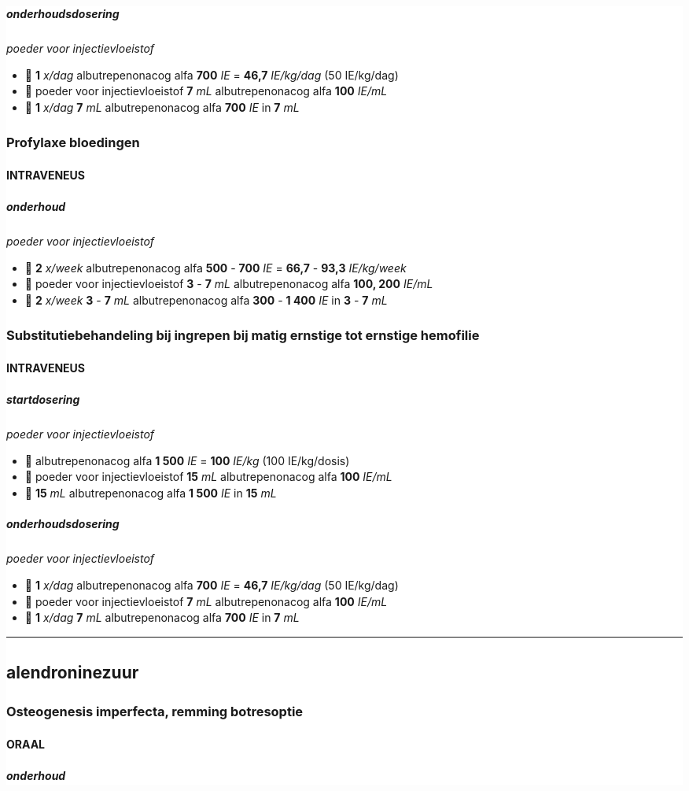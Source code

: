 
##### onderhoudsdosering

*poeder voor injectievloeistof*

- 💊 **1** *x/dag* albutrepenonacog alfa **700** *IE* = **46,7** *IE/kg/dag* (50 IE/kg/dag)
- 🧪 poeder voor injectievloeistof **7** *mL* albutrepenonacog alfa **100** *IE/mL*
- 💉 **1** *x/dag* **7** *mL* albutrepenonacog alfa **700** *IE* in **7** *mL*


### Profylaxe bloedingen

#### INTRAVENEUS

##### onderhoud

*poeder voor injectievloeistof*

- 💊 **2** *x/week* albutrepenonacog alfa **500** - **700** *IE* = **66,7** - **93,3** *IE/kg/week*
- 🧪 poeder voor injectievloeistof **3** - **7** *mL* albutrepenonacog alfa **100, 200** *IE/mL*
- 💉 **2** *x/week* **3** - **7** *mL* albutrepenonacog alfa **300** - **1 400** *IE* in **3** - **7** *mL*


### Substitutiebehandeling bij ingrepen bij matig ernstige tot ernstige hemofilie

#### INTRAVENEUS

##### startdosering

*poeder voor injectievloeistof*

- 💊 albutrepenonacog alfa **1 500** *IE* = **100** *IE/kg* (100 IE/kg/dosis)
- 🧪 poeder voor injectievloeistof **15** *mL* albutrepenonacog alfa **100** *IE/mL*
- 💉 **15** *mL* albutrepenonacog alfa **1 500** *IE* in **15** *mL*


##### onderhoudsdosering

*poeder voor injectievloeistof*

- 💊 **1** *x/dag* albutrepenonacog alfa **700** *IE* = **46,7** *IE/kg/dag* (50 IE/kg/dag)
- 🧪 poeder voor injectievloeistof **7** *mL* albutrepenonacog alfa **100** *IE/mL*
- 💉 **1** *x/dag* **7** *mL* albutrepenonacog alfa **700** *IE* in **7** *mL*

---

## alendroninezuur

### Osteogenesis imperfecta, remming botresoptie

#### ORAAL

##### onderhoud
